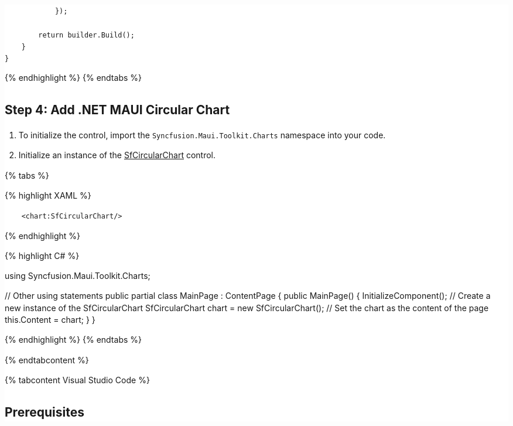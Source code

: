 			    });

		    return builder.Build();
	    }
    }

{% endhighlight %}
{% endtabs %}

## Step 4: Add .NET MAUI Circular Chart

1. To initialize the control, import the `Syncfusion.Maui.Toolkit.Charts` namespace into your code.

2. Initialize an instance of the [SfCircularChart](https://help.syncfusion.com/cr/maui-toolkit/Syncfusion.Maui.Toolkit.Charts.SfCircularChart.html) control.

{% tabs %}

{% highlight XAML %}

<ContentPage xmlns="http://schemas.microsoft.com/dotnet/2021/maui"
             xmlns:x="http://schemas.microsoft.com/winfx/2009/xaml"
             xmlns:chart="clr-namespace:Syncfusion.Maui.Toolkit.Charts;assembly=Syncfusion.Maui.Toolkit"
             x:Class="GettingStarted.MainPage">

        <chart:SfCircularChart/>

</ContentPage>

{% endhighlight %}

{% highlight C# %}

using Syncfusion.Maui.Toolkit.Charts;

// Other using statements
public partial class MainPage : ContentPage
{
    public MainPage()
    {
        InitializeComponent();
        // Create a new instance of the SfCircularChart
        SfCircularChart chart = new SfCircularChart();
        // Set the chart as the content of the page
        this.Content = chart;
    }
}

{% endhighlight %}
{% endtabs %}

{% endtabcontent %}

{% tabcontent Visual Studio Code %}

## Prerequisites
